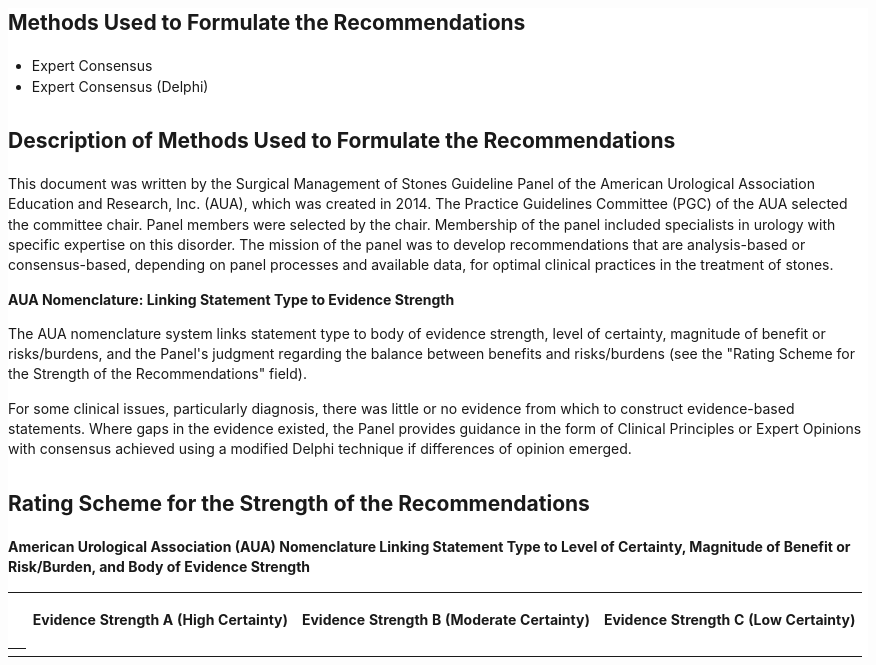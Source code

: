 ## Methods Used to Formulate the Recommendations

- Expert Consensus
- Expert Consensus (Delphi)

## Description of Methods Used to Formulate the Recommendations



This document was written by the Surgical Management of Stones Guideline Panel of the American Urological Association Education and Research, Inc. (AUA), which was created in 2014. The Practice Guidelines Committee (PGC) of the AUA selected the committee chair. Panel members were selected by the chair. Membership of the panel included specialists in urology with specific expertise on this disorder. The mission of the panel was to develop recommendations that are analysis-based or consensus-based, depending on panel processes and available data, for optimal clinical practices in the treatment of stones.

**AUA Nomenclature: Linking Statement Type to Evidence Strength**

The AUA nomenclature system links statement type to body of evidence strength, level of certainty, magnitude of benefit or risks/burdens, and the Panel's judgment regarding the balance between benefits and risks/burdens (see the "Rating Scheme for the Strength of the Recommendations" field).

For some clinical issues, particularly diagnosis, there was little or no evidence from which to construct evidence-based statements. Where gaps in the evidence existed, the Panel provides guidance in the form of Clinical Principles or Expert Opinions with consensus achieved using a modified Delphi technique if differences of opinion emerged.

## Rating Scheme for the Strength of the Recommendations



 **American Urological Association (AUA) Nomenclature Linking Statement Type to Level of Certainty, Magnitude of Benefit or Risk/Burden, and Body of Evidence Strength**  
  
<table>  
<tr>  
<th>

 
</th>  
<th>

Evidence Strength A (High Certainty)
</th>  
<th>

Evidence Strength B (Moderate Certainty)
</th>  
<th>

Evidence Strength C (Low Certainty)
</th> </tr>  
<tr>  
<th>
